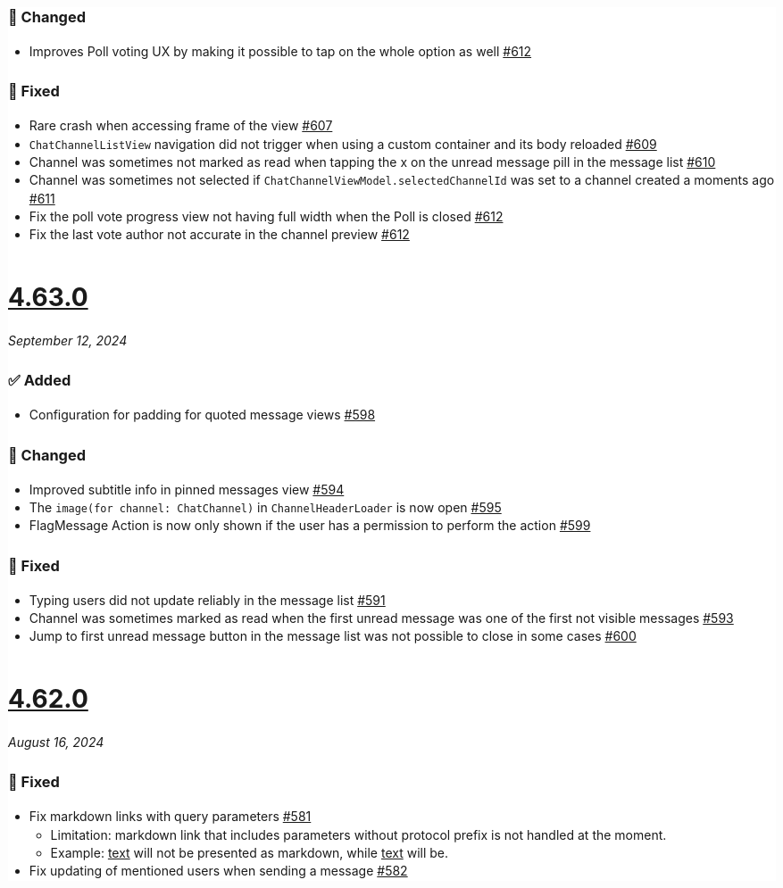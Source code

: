 ### 🔄 Changed
- Improves Poll voting UX by making it possible to tap on the whole option as well [#612](https://github.com/GetStream/stream-chat-swiftui/pull/612)
### 🐞 Fixed
- Rare crash when accessing frame of the view [#607](https://github.com/GetStream/stream-chat-swiftui/pull/607)
- `ChatChannelListView` navigation did not trigger when using a custom container and its body reloaded [#609](https://github.com/GetStream/stream-chat-swiftui/pull/609)
- Channel was sometimes not marked as read when tapping the x on the unread message pill in the message list [#610](https://github.com/GetStream/stream-chat-swiftui/pull/610)
- Channel was sometimes not selected if `ChatChannelViewModel.selectedChannelId` was set to a channel created a moments ago [#611](https://github.com/GetStream/stream-chat-swiftui/pull/611)
- Fix the poll vote progress view not having full width when the Poll is closed [#612](https://github.com/GetStream/stream-chat-swiftui/pull/612)
- Fix the last vote author not accurate in the channel preview [#612](https://github.com/GetStream/stream-chat-swiftui/pull/612)

# [4.63.0](https://github.com/GetStream/stream-chat-swiftui/releases/tag/4.63.0)
_September 12, 2024_

### ✅ Added
- Configuration for padding for quoted message views [#598](https://github.com/GetStream/stream-chat-swiftui/pull/598)

### 🔄 Changed
- Improved subtitle info in pinned messages view [#594](https://github.com/GetStream/stream-chat-swiftui/pull/594)
- The `image(for channel: ChatChannel)` in `ChannelHeaderLoader` is now open [#595](https://github.com/GetStream/stream-chat-swiftui/pull/595)
- FlagMessage Action is now only shown if the user has a permission to perform the action [#599](https://github.com/GetStream/stream-chat-swiftui/pull/599)

### 🐞 Fixed
- Typing users did not update reliably in the message list [#591](https://github.com/GetStream/stream-chat-swiftui/pull/591)
- Channel was sometimes marked as read when the first unread message was one of the first not visible messages [#593](https://github.com/GetStream/stream-chat-swiftui/pull/593)
- Jump to first unread message button in the message list was not possible to close in some cases [#600](https://github.com/GetStream/stream-chat-swiftui/pull/600)

# [4.62.0](https://github.com/GetStream/stream-chat-swiftui/releases/tag/4.62.0)
_August 16, 2024_

### 🐞 Fixed
- Fix markdown links with query parameters [#581](https://github.com/GetStream/stream-chat-swiftui/pull/581)
	- Limitation: markdown link that includes parameters without protocol prefix is not handled at the moment.
	- Example: [text](link.com?a=b) will not be presented as markdown, while [text](https://link.com?a=b) will be.
- Fix updating of mentioned users when sending a message [#582](https://github.com/GetStream/stream-chat-swiftui/pull/582)
